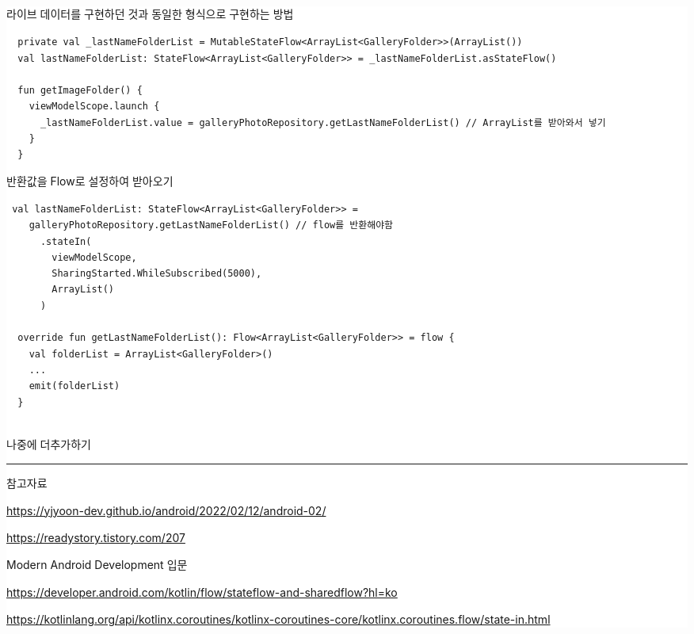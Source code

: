 라이브 데이터를 구현하던 것과 동일한 형식으로 구현하는 방법
```
  private val _lastNameFolderList = MutableStateFlow<ArrayList<GalleryFolder>>(ArrayList())
  val lastNameFolderList: StateFlow<ArrayList<GalleryFolder>> = _lastNameFolderList.asStateFlow()

  fun getImageFolder() {
    viewModelScope.launch {
      _lastNameFolderList.value = galleryPhotoRepository.getLastNameFolderList() // ArrayList를 받아와서 넣기
    }
  }

```

반환값을 Flow로 설정하여 받아오기

```
 val lastNameFolderList: StateFlow<ArrayList<GalleryFolder>> =
    galleryPhotoRepository.getLastNameFolderList() // flow를 반환해야함
      .stateIn(
        viewModelScope,
        SharingStarted.WhileSubscribed(5000),
        ArrayList()
      )
      
  override fun getLastNameFolderList(): Flow<ArrayList<GalleryFolder>> = flow {
    val folderList = ArrayList<GalleryFolder>()
	...
    emit(folderList)
  }
     
```

나중에 더추가하기

---

참고자료

https://yjyoon-dev.github.io/android/2022/02/12/android-02/

https://readystory.tistory.com/207

Modern Android Development 입문

https://developer.android.com/kotlin/flow/stateflow-and-sharedflow?hl=ko

https://kotlinlang.org/api/kotlinx.coroutines/kotlinx-coroutines-core/kotlinx.coroutines.flow/state-in.html